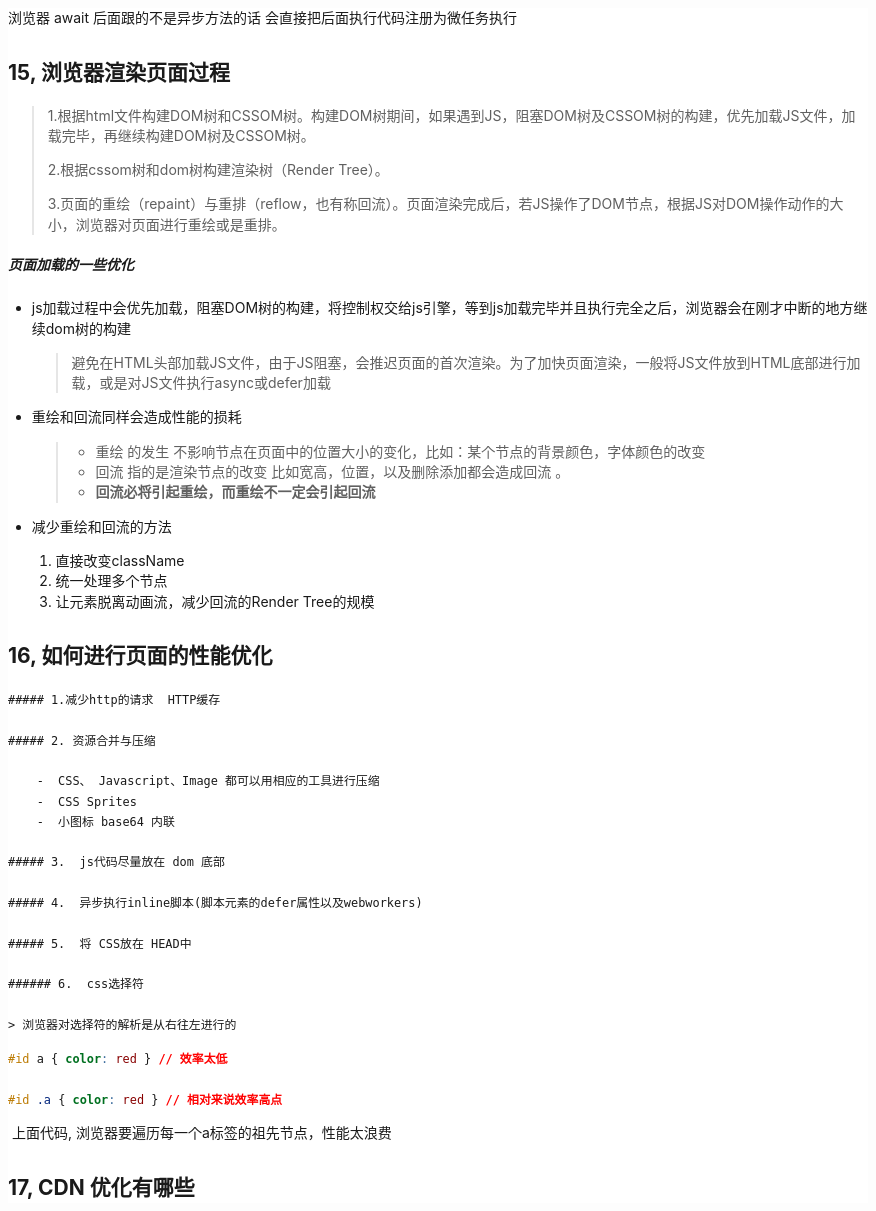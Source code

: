 浏览器 await 后面跟的不是异步方法的话 会直接把后面执行代码注册为微任务执行

## 15, 浏览器渲染页面过程

> 1.根据html文件构建DOM树和CSSOM树。构建DOM树期间，如果遇到JS，阻塞DOM树及CSSOM树的构建，优先加载JS文件，加载完毕，再继续构建DOM树及CSSOM树。
>
> 2.根据cssom树和dom树构建渲染树（Render Tree）。
>
> 3.页面的重绘（repaint）与重排（reflow，也有称回流）。页面渲染完成后，若JS操作了DOM节点，根据JS对DOM操作动作的大小，浏览器对页面进行重绘或是重排。

##### 页面加载的一些优化
- js加载过程中会优先加载，阻塞DOM树的构建，将控制权交给js引擎，等到js加载完毕并且执行完全之后，浏览器会在刚才中断的地方继续dom树的构建
  
  > 避免在HTML头部加载JS文件，由于JS阻塞，会推迟页面的首次渲染。为了加快页面渲染，一般将JS文件放到HTML底部进行加载，或是对JS文件执行async或defer加载
  
- 重绘和回流同样会造成性能的损耗 

  > - 重绘 的发生 不影响节点在页面中的位置大小的变化，比如：某个节点的背景颜色，字体颜色的改变
  > - 回流 指的是渲染节点的改变 比如宽高，位置，以及删除添加都会造成回流 。
  > - **回流必将引起重绘，而重绘不一定会引起回流**
  >
  
- 减少重绘和回流的方法

  1. 直接改变className
  2. 统一处理多个节点
  3. 让元素脱离动画流，减少回流的Render Tree的规模

## 16, 如何进行页面的性能优化
    ##### 1.减少http的请求  HTTP缓存
    
    ##### 2. 资源合并与压缩
    
        -  CSS、 Javascript、Image 都可以用相应的工具进行压缩
        -  CSS Sprites
        -  小图标 base64 内联
    
    ##### 3.  js代码尽量放在 dom 底部
    
    ##### 4.  异步执行inline脚本(脚本元素的defer属性以及webworkers)
    
    ##### 5.  将 CSS放在 HEAD中
    
    ###### 6.  css选择符
    
    > 浏览器对选择符的解析是从右往左进行的

```css
#id a { color: red } // 效率太低
	
#id .a { color: red } // 相对来说效率高点
```

​	上面代码, 浏览器要遍历每一个a标签的祖先节点，性能太浪费

## 17, CDN 优化有哪些
